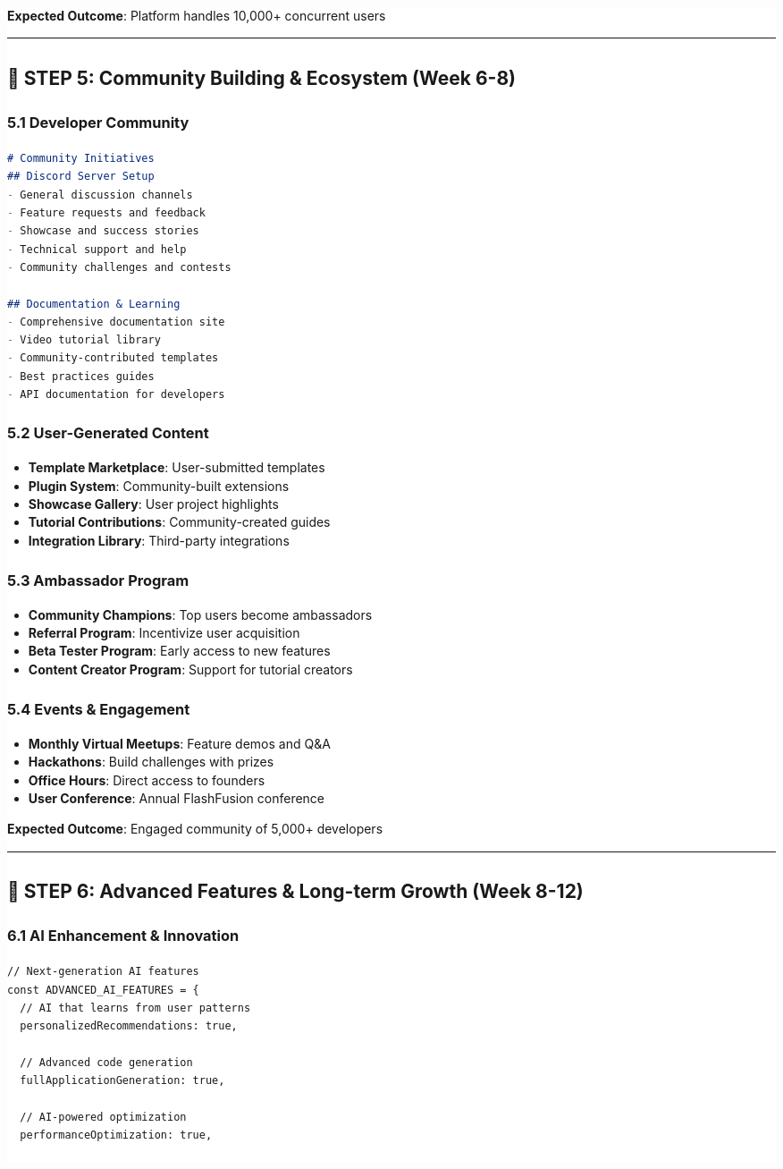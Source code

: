 **Expected Outcome**: Platform handles 10,000+ concurrent users

---

## 👥 **STEP 5: Community Building & Ecosystem (Week 6-8)**

### **5.1 Developer Community**
```markdown
# Community Initiatives
## Discord Server Setup
- General discussion channels
- Feature requests and feedback
- Showcase and success stories
- Technical support and help
- Community challenges and contests

## Documentation & Learning
- Comprehensive documentation site
- Video tutorial library
- Community-contributed templates
- Best practices guides
- API documentation for developers
```

### **5.2 User-Generated Content**
- **Template Marketplace**: User-submitted templates
- **Plugin System**: Community-built extensions
- **Showcase Gallery**: User project highlights
- **Tutorial Contributions**: Community-created guides
- **Integration Library**: Third-party integrations

### **5.3 Ambassador Program**
- **Community Champions**: Top users become ambassadors
- **Referral Program**: Incentivize user acquisition
- **Beta Tester Program**: Early access to new features
- **Content Creator Program**: Support for tutorial creators

### **5.4 Events & Engagement**
- **Monthly Virtual Meetups**: Feature demos and Q&A
- **Hackathons**: Build challenges with prizes
- **Office Hours**: Direct access to founders
- **User Conference**: Annual FlashFusion conference

**Expected Outcome**: Engaged community of 5,000+ developers

---

## 🌟 **STEP 6: Advanced Features & Long-term Growth (Week 8-12)**

### **6.1 AI Enhancement & Innovation**
```tsx
// Next-generation AI features
const ADVANCED_AI_FEATURES = {
  // AI that learns from user patterns
  personalizedRecommendations: true,
  
  // Advanced code generation
  fullApplicationGeneration: true,
  
  // AI-powered optimization
  performanceOptimization: true,
  
```